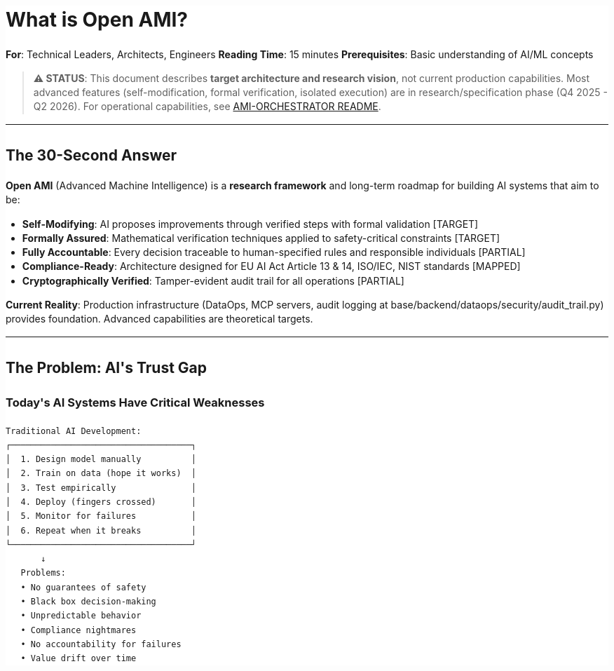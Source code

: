 # What is Open AMI?

**For**: Technical Leaders, Architects, Engineers
**Reading Time**: 15 minutes
**Prerequisites**: Basic understanding of AI/ML concepts

> **⚠️ STATUS**: This document describes **target architecture and research vision**, not current production capabilities. Most advanced features (self-modification, formal verification, isolated execution) are in research/specification phase (Q4 2025 - Q2 2026). For operational capabilities, see [AMI-ORCHESTRATOR README](../../README.md).

---

## The 30-Second Answer

**Open AMI** (Advanced Machine Intelligence) is a **research framework** and long-term roadmap for building AI systems that aim to be:

- **Self-Modifying**: AI proposes improvements through verified steps with formal validation [TARGET]
- **Formally Assured**: Mathematical verification techniques applied to safety-critical constraints [TARGET]
- **Fully Accountable**: Every decision traceable to human-specified rules and responsible individuals [PARTIAL]
- **Compliance-Ready**: Architecture designed for EU AI Act Article 13 & 14, ISO/IEC, NIST standards [MAPPED]
- **Cryptographically Verified**: Tamper-evident audit trail for all operations [PARTIAL]

**Current Reality**: Production infrastructure (DataOps, MCP servers, audit logging at base/backend/dataops/security/audit_trail.py) provides foundation. Advanced capabilities are theoretical targets.

---

## The Problem: AI's Trust Gap

### Today's AI Systems Have Critical Weaknesses

```
Traditional AI Development:
┌────────────────────────────────────┐
│  1. Design model manually          │
│  2. Train on data (hope it works)  │
│  3. Test empirically               │
│  4. Deploy (fingers crossed)       │
│  5. Monitor for failures           │
│  6. Repeat when it breaks          │
└────────────────────────────────────┘
       ↓
   Problems:
   • No guarantees of safety
   • Black box decision-making
   • Unpredictable behavior
   • Compliance nightmares
   • No accountability for failures
   • Value drift over time
```

